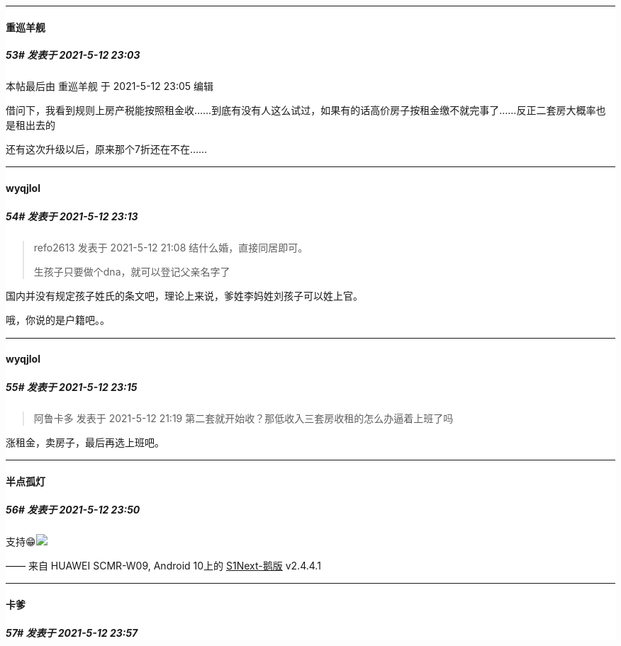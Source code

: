 
*****

####  重巡羊舰  
##### 53#       发表于 2021-5-12 23:03


 本帖最后由 重巡羊舰 于 2021-5-12 23:05 编辑 

借问下，我看到规则上房产税能按照租金收……到底有没有人这么试过，如果有的话高价房子按租金缴不就完事了……反正二套房大概率也是租出去的

还有这次升级以后，原来那个7折还在不在……


*****

####  wyqjlol  
##### 54#       发表于 2021-5-12 23:13


<blockquote>refo2613 发表于 2021-5-12 21:08
结什么婚，直接同居即可。


生孩子只要做个dna，就可以登记父亲名字了</blockquote>
国内并没有规定孩子姓氏的条文吧，理论上来说，爹姓李妈姓刘孩子可以姓上官。

哦，你说的是户籍吧。。


*****

####  wyqjlol  
##### 55#       发表于 2021-5-12 23:15


<blockquote>阿鲁卡多 发表于 2021-5-12 21:19
第二套就开始收？那低收入三套房收租的怎么办逼着上班了吗</blockquote>
涨租金，卖房子，最后再选上班吧。


*****

####  半点孤灯  
##### 56#       发表于 2021-5-12 23:50


支持😁<img src="https://static.saraba1st.com/image/smiley/face2017/031.png" referrerpolicy="no-referrer">

—— 来自 HUAWEI SCMR-W09, Android 10上的 [S1Next-鹅版](https://github.com/ykrank/S1-Next/releases) v2.4.4.1


*****

####  卡爹  
##### 57#       发表于 2021-5-12 23:57

